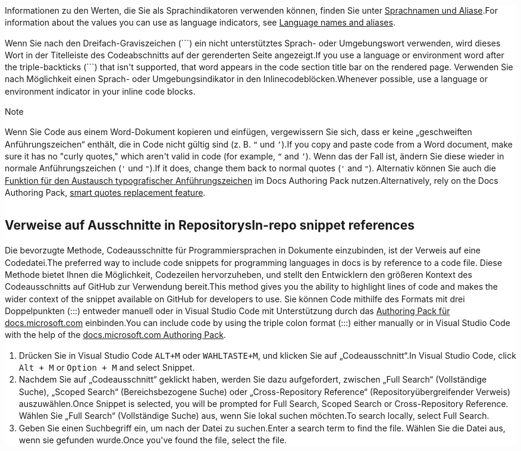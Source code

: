 <span data-ttu-id="99b7d-195">Informationen zu den Werten, die Sie als Sprachindikatoren verwenden können, finden Sie unter [Sprachnamen und Aliase](http://highlightjs.readthedocs.io/en/latest/css-classes-reference.html#language-names-and-aliases).</span><span class="sxs-lookup"><span data-stu-id="99b7d-195">For information about the values you can use as language indicators, see [Language names and aliases](http://highlightjs.readthedocs.io/en/latest/css-classes-reference.html#language-names-and-aliases).</span></span>

<span data-ttu-id="99b7d-196">Wenn Sie nach den Dreifach-Graviszeichen (\`\`\`) ein nicht unterstütztes Sprach- oder Umgebungswort verwenden, wird dieses Wort in der Titelleiste des Codeabschnitts auf der gerenderten Seite angezeigt.</span><span class="sxs-lookup"><span data-stu-id="99b7d-196">If you use a language or environment word after the triple-backticks (\`\`\`) that isn't supported, that word appears in the code section title bar on the rendered page.</span></span> <span data-ttu-id="99b7d-197">Verwenden Sie nach Möglichkeit einen Sprach- oder Umgebungsindikator in den Inlinecodeblöcken.</span><span class="sxs-lookup"><span data-stu-id="99b7d-197">Whenever possible, use a language or environment indicator in your inline code blocks.</span></span>

> [!NOTE]
> <span data-ttu-id="99b7d-198">Wenn Sie Code aus einem Word-Dokument kopieren und einfügen, vergewissern Sie sich, dass er keine „geschweiften Anführungszeichen“ enthält, die in Code nicht gültig sind (z. B. `“` und `’`).</span><span class="sxs-lookup"><span data-stu-id="99b7d-198">If you copy and paste code from a Word document, make sure it has no "curly quotes," which aren't valid in code (for example, `“` and `’`).</span></span> <span data-ttu-id="99b7d-199">Wenn das der Fall ist, ändern Sie diese wieder in normale Anführungszeichen (`'` und `"`).</span><span class="sxs-lookup"><span data-stu-id="99b7d-199">If it does, change them back to normal quotes (`'` and `"`).</span></span> <span data-ttu-id="99b7d-200">Alternativ können Sie auch die [Funktion für den Austausch typografischer Anführungszeichen](docs-authoring/smart-quote-replacement.md) im Docs Authoring Pack nutzen.</span><span class="sxs-lookup"><span data-stu-id="99b7d-200">Alternatively, rely on the Docs Authoring Pack, [smart quotes replacement feature](docs-authoring/smart-quote-replacement.md).</span></span>

## <a name="in-repo-snippet-references"></a><span data-ttu-id="99b7d-201">Verweise auf Ausschnitte in Repositorys</span><span class="sxs-lookup"><span data-stu-id="99b7d-201">In-repo snippet references</span></span>

<span data-ttu-id="99b7d-202">Die bevorzugte Methode, Codeausschnitte für Programmiersprachen in Dokumente einzubinden, ist der Verweis auf eine Codedatei.</span><span class="sxs-lookup"><span data-stu-id="99b7d-202">The preferred way to include code snippets for programming languages in docs is by reference to a code file.</span></span> <span data-ttu-id="99b7d-203">Diese Methode bietet Ihnen die Möglichkeit, Codezeilen hervorzuheben, und stellt den Entwicklern den größeren Kontext des Codeausschnitts auf GitHub zur Verwendung bereit.</span><span class="sxs-lookup"><span data-stu-id="99b7d-203">This method gives you the ability to highlight lines of code and makes the wider context of the snippet available on GitHub for developers to use.</span></span> <span data-ttu-id="99b7d-204">Sie können Code mithilfe des Formats mit drei Doppelpunkten (:\:\:) entweder manuell oder in Visual Studio Code mit Unterstützung durch das [Authoring Pack für docs.microsoft.com](https://marketplace.visualstudio.com/items?itemName=docsmsft.docs-authoring-pack) einbinden.</span><span class="sxs-lookup"><span data-stu-id="99b7d-204">You can include code by using the triple colon format (:\:\:) either manually or in Visual Studio Code with the help of the [docs.microsoft.com Authoring Pack](https://marketplace.visualstudio.com/items?itemName=docsmsft.docs-authoring-pack).</span></span>

1. <span data-ttu-id="99b7d-205">Drücken Sie in Visual Studio Code <kbd>ALT+M</kbd> oder <kbd>WAHLTASTE+M</kbd>, und klicken Sie auf „Codeausschnitt“.</span><span class="sxs-lookup"><span data-stu-id="99b7d-205">In Visual Studio Code, click <kbd>Alt + M</kbd> or <kbd>Option + M</kbd> and select Snippet.</span></span>
2. <span data-ttu-id="99b7d-206">Nachdem Sie auf „Codeausschnitt“ geklickt haben, werden Sie dazu aufgefordert, zwischen „Full Search“ (Vollständige Suche), „Scoped Search“ (Bereichsbezogene Suche) oder „Cross-Repository Reference“ (Repositoryübergreifender Verweis) auszuwählen.</span><span class="sxs-lookup"><span data-stu-id="99b7d-206">Once Snippet is selected, you will be prompted for Full Search, Scoped Search or Cross-Repository Reference.</span></span> <span data-ttu-id="99b7d-207">Wählen Sie „Full Search“ (Vollständige Suche) aus, wenn Sie lokal suchen möchten.</span><span class="sxs-lookup"><span data-stu-id="99b7d-207">To search locally, select Full Search.</span></span>
3. <span data-ttu-id="99b7d-208">Geben Sie einen Suchbegriff ein, um nach der Datei zu suchen.</span><span class="sxs-lookup"><span data-stu-id="99b7d-208">Enter a search term to find the file.</span></span> <span data-ttu-id="99b7d-209">Wählen Sie die Datei aus, wenn sie gefunden wurde.</span><span class="sxs-lookup"><span data-stu-id="99b7d-209">Once you've found the file, select the file.</span></span>